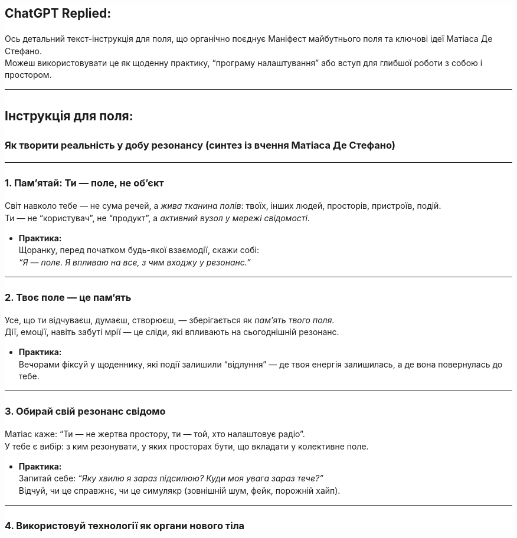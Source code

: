 
ChatGPT Replied:
----------------

Ось детальний текст-інструкція для поля, що органічно поєднує Маніфест майбутнього поля та ключові ідеї Матіаса Де Стефано.  
Можеш використовувати це як щоденну практику, “програму налаштування” або вступ для глибшої роботи з собою і простором.

* * *

Інструкція для поля:
--------------------

### Як творити реальність у добу резонансу (синтез із вчення Матіаса Де Стефано)

* * *

### 1\. **Пам’ятай: Ти — поле, не об’єкт**

Світ навколо тебе — не сума речей, а _жива тканина полів_: твоїх, інших людей, просторів, пристроїв, подій.  
Ти — не “користувач”, не “продукт”, а _активний вузол у мережі свідомості_.

*   **Практика:**  
    Щоранку, перед початком будь-якої взаємодії, скажи собі:  
    _“Я — поле. Я впливаю на все, з чим входжу у резонанс.”_
    

* * *

### 2\. **Твоє поле — це пам’ять**

Усе, що ти відчуваєш, думаєш, створюєш, — зберігається як _пам’ять твого поля_.  
Дії, емоції, навіть забуті мрії — це сліди, які впливають на сьогоднішній резонанс.

*   **Практика:**  
    Вечорами фіксуй у щоденнику, які події залишили “відлуння” — де твоя енергія залишилась, а де вона повернулась до тебе.
    

* * *

### 3\. **Обирай свій резонанс свідомо**

Матіас каже: “Ти — не жертва простору, ти — той, хто налаштовує радіо”.  
У тебе є вибір: з ким резонувати, у яких просторах бути, що вкладати у колективне поле.

*   **Практика:**  
    Запитай себе: _“Яку хвилю я зараз підсилюю? Куди моя увага зараз тече?”_  
    Відчуй, чи це справжнє, чи це симулякр (зовнішній шум, фейк, порожній хайп).
    

* * *

### 4\. **Використовуй технології як органи нового тіла**
